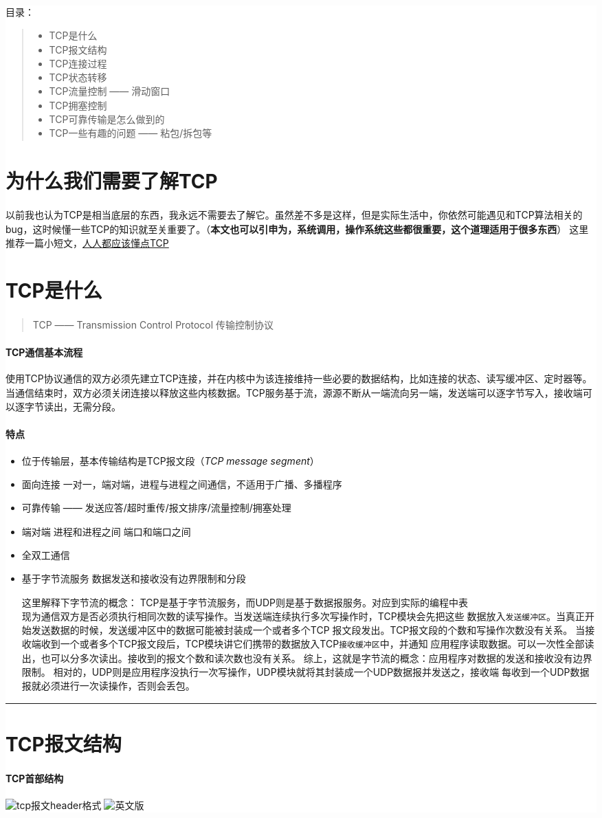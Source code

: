 目录：
> * TCP是什么
> * TCP报文结构
> * TCP连接过程
> * TCP状态转移
> * TCP流量控制 —— 滑动窗口
> * TCP拥塞控制
> * TCP可靠传输是怎么做到的
> * TCP一些有趣的问题 —— 粘包/拆包等

# 为什么我们需要了解TCP
以前我也认为TCP是相当底层的东西，我永远不需要去了解它。虽然差不多是这样，但是实际生活中，你依然可能遇见和TCP算法相关的bug，这时候懂一些TCP的知识就至关重要了。（**本文也可以引申为，系统调用，操作系统这些都很重要，这个道理适用于很多东西**）
这里推荐一篇小短文，[人人都应该懂点TCP](https://www.kawabangga.com/posts/1501)

# TCP是什么
>TCP —— Transmission Control Protocol 传输控制协议

#### TCP通信基本流程
使用TCP协议通信的双方必须先建立TCP连接，并在内核中为该连接维持一些必要的数据结构，比如连接的状态、读写缓冲区、定时器等。当通信结束时，双方必须关闭连接以释放这些内核数据。TCP服务基于流，源源不断从一端流向另一端，发送端可以逐字节写入，接收端可以逐字节读出，无需分段。

#### 特点
* 位于传输层，基本传输结构是TCP报文段（*TCP message segment*）
* 面向连接   一对一，端对端，进程与进程之间通信，不适用于广播、多播程序
* 可靠传输 —— 发送应答/超时重传/报文排序/流量控制/拥塞处理
* 端对端 进程和进程之间 端口和端口之间
* 全双工通信
* 基于字节流服务 数据发送和接收没有边界限制和分段


    这里解释下字节流的概念：
    TCP是基于字节流服务，而UDP则是基于数据报服务。对应到实际的编程中表        
    现为通信双方是否必须执行相同次数的读写操作。当发送端连续执行多次写操作时，TCP模块会先把这些
    数据放入`发送缓冲区`。当真正开始发送数据的时候，发送缓冲区中的数据可能被封装成一个或者多个TCP
    报文段发出。TCP报文段的个数和写操作次数没有关系。
    当接收端收到一个或者多个TCP报文段后，TCP模块讲它们携带的数据放入TCP`接收缓冲区`中，并通知
    应用程序读取数据。可以一次性全部读出，也可以分多次读出。接收到的报文个数和读次数也没有关系。
    综上，这就是字节流的概念：应用程序对数据的发送和接收没有边界限制。
    相对的，UDP则是应用程序没执行一次写操作，UDP模块就将其封装成一个UDP数据报并发送之，接收端
    每收到一个UDP数据报就必须进行一次读操作，否则会丢包。

***
# TCP报文结构
#### TCP首部结构
![tcp报文header格式](https://upload-images.jianshu.io/upload_images/1038472-4d4bd2586f97877e.png?imageMogr2/auto-orient/strip%7CimageView2/2/w/1240)
![英文版](https://upload-images.jianshu.io/upload_images/1038472-ca014f5a7fa8929e.png?imageMogr2/auto-orient/strip%7CimageView2/2/w/1240)
